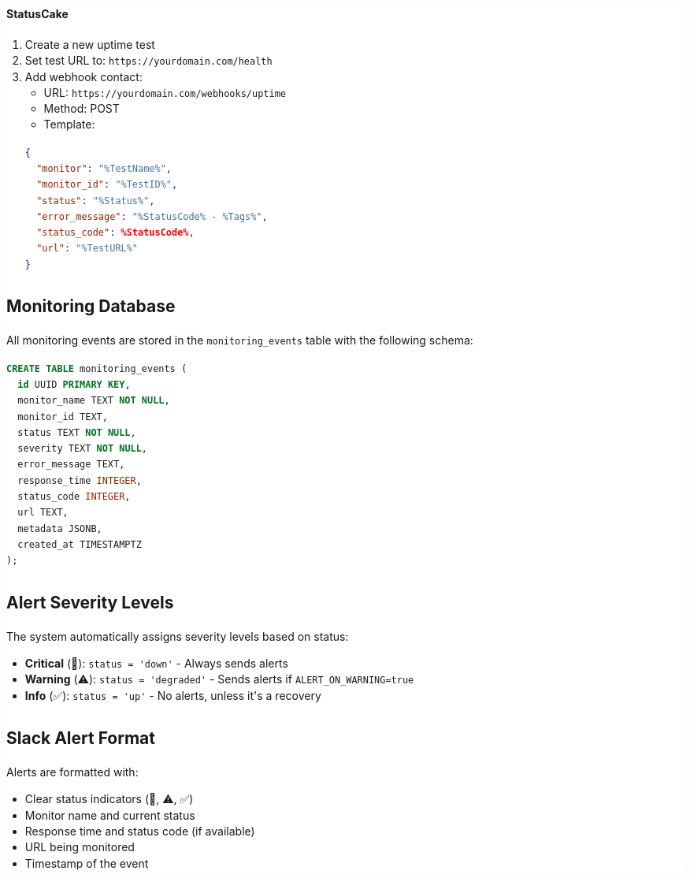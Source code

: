 #### StatusCake

1. Create a new uptime test
2. Set test URL to: `https://yourdomain.com/health`
3. Add webhook contact:
   - URL: `https://yourdomain.com/webhooks/uptime`
   - Method: POST
   - Template:
   ```json
   {
     "monitor": "%TestName%",
     "monitor_id": "%TestID%",
     "status": "%Status%",
     "error_message": "%StatusCode% - %Tags%",
     "status_code": %StatusCode%,
     "url": "%TestURL%"
   }
   ```

## Monitoring Database

All monitoring events are stored in the `monitoring_events` table with the following schema:

```sql
CREATE TABLE monitoring_events (
  id UUID PRIMARY KEY,
  monitor_name TEXT NOT NULL,
  monitor_id TEXT,
  status TEXT NOT NULL,
  severity TEXT NOT NULL,
  error_message TEXT,
  response_time INTEGER,
  status_code INTEGER,
  url TEXT,
  metadata JSONB,
  created_at TIMESTAMPTZ
);
```

## Alert Severity Levels

The system automatically assigns severity levels based on status:

- **Critical** (🚨): `status = 'down'` - Always sends alerts
- **Warning** (⚠️): `status = 'degraded'` - Sends alerts if `ALERT_ON_WARNING=true`
- **Info** (✅): `status = 'up'` - No alerts, unless it's a recovery

## Slack Alert Format

Alerts are formatted with:
- Clear status indicators (🚨, ⚠️, ✅)
- Monitor name and current status
- Response time and status code (if available)
- URL being monitored
- Timestamp of the event
